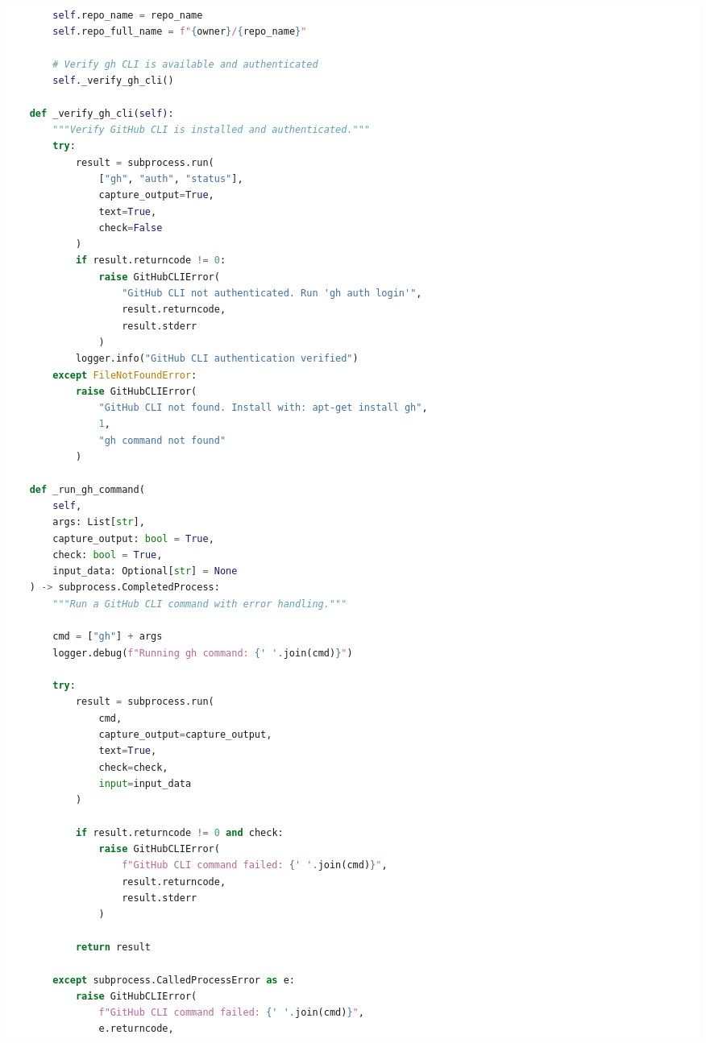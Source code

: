 ```python
        self.repo_name = repo_name
        self.repo_full_name = f"{owner}/{repo_name}"
        
        # Verify gh CLI is available and authenticated
        self._verify_gh_cli()
    
    def _verify_gh_cli(self):
        """Verify GitHub CLI is installed and authenticated."""
        try:
            result = subprocess.run(
                ["gh", "auth", "status"],
                capture_output=True,
                text=True,
                check=False
            )
            if result.returncode != 0:
                raise GitHubCLIError(
                    "GitHub CLI not authenticated. Run 'gh auth login'",
                    result.returncode,
                    result.stderr
                )
            logger.info("GitHub CLI authentication verified")
        except FileNotFoundError:
            raise GitHubCLIError(
                "GitHub CLI not found. Install with: apt-get install gh",
                1,
                "gh command not found"
            )
    
    def _run_gh_command(
        self,
        args: List[str],
        capture_output: bool = True,
        check: bool = True,
        input_data: Optional[str] = None
    ) -> subprocess.CompletedProcess:
        """Run a GitHub CLI command with error handling."""
        
        cmd = ["gh"] + args
        logger.debug(f"Running gh command: {' '.join(cmd)}")
        
        try:
            result = subprocess.run(
                cmd,
                capture_output=capture_output,
                text=True,
                check=check,
                input=input_data
            )
            
            if result.returncode != 0 and check:
                raise GitHubCLIError(
                    f"GitHub CLI command failed: {' '.join(cmd)}",
                    result.returncode,
                    result.stderr
                )
            
            return result
            
        except subprocess.CalledProcessError as e:
            raise GitHubCLIError(
                f"GitHub CLI command failed: {' '.join(cmd)}",
                e.returncode,
```